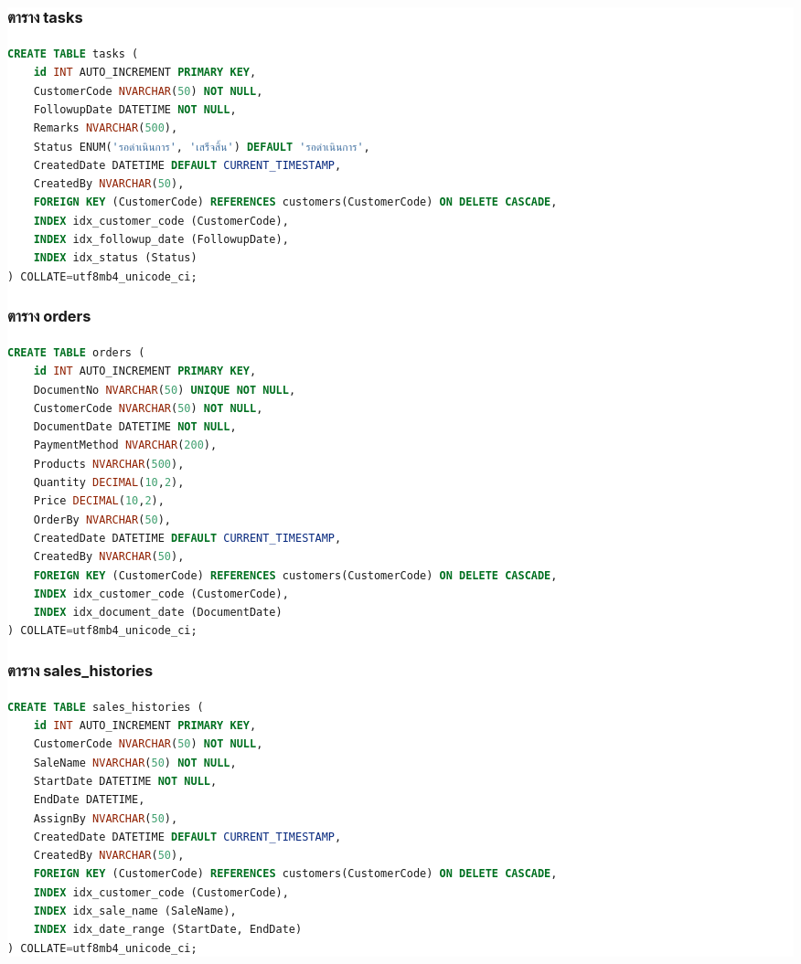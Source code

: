 ### ตาราง tasks
```sql
CREATE TABLE tasks (
    id INT AUTO_INCREMENT PRIMARY KEY,
    CustomerCode NVARCHAR(50) NOT NULL,
    FollowupDate DATETIME NOT NULL,
    Remarks NVARCHAR(500),
    Status ENUM('รอดำเนินการ', 'เสร็จสิ้น') DEFAULT 'รอดำเนินการ',
    CreatedDate DATETIME DEFAULT CURRENT_TIMESTAMP,
    CreatedBy NVARCHAR(50),
    FOREIGN KEY (CustomerCode) REFERENCES customers(CustomerCode) ON DELETE CASCADE,
    INDEX idx_customer_code (CustomerCode),
    INDEX idx_followup_date (FollowupDate),
    INDEX idx_status (Status)
) COLLATE=utf8mb4_unicode_ci;
```

### ตาราง orders
```sql
CREATE TABLE orders (
    id INT AUTO_INCREMENT PRIMARY KEY,
    DocumentNo NVARCHAR(50) UNIQUE NOT NULL,
    CustomerCode NVARCHAR(50) NOT NULL,
    DocumentDate DATETIME NOT NULL,
    PaymentMethod NVARCHAR(200),
    Products NVARCHAR(500),
    Quantity DECIMAL(10,2),
    Price DECIMAL(10,2),
    OrderBy NVARCHAR(50),
    CreatedDate DATETIME DEFAULT CURRENT_TIMESTAMP,
    CreatedBy NVARCHAR(50),
    FOREIGN KEY (CustomerCode) REFERENCES customers(CustomerCode) ON DELETE CASCADE,
    INDEX idx_customer_code (CustomerCode),
    INDEX idx_document_date (DocumentDate)
) COLLATE=utf8mb4_unicode_ci;
```

### ตาราง sales_histories
```sql
CREATE TABLE sales_histories (
    id INT AUTO_INCREMENT PRIMARY KEY,
    CustomerCode NVARCHAR(50) NOT NULL,
    SaleName NVARCHAR(50) NOT NULL,
    StartDate DATETIME NOT NULL,
    EndDate DATETIME,
    AssignBy NVARCHAR(50),
    CreatedDate DATETIME DEFAULT CURRENT_TIMESTAMP,
    CreatedBy NVARCHAR(50),
    FOREIGN KEY (CustomerCode) REFERENCES customers(CustomerCode) ON DELETE CASCADE,
    INDEX idx_customer_code (CustomerCode),
    INDEX idx_sale_name (SaleName),
    INDEX idx_date_range (StartDate, EndDate)
) COLLATE=utf8mb4_unicode_ci;
```
